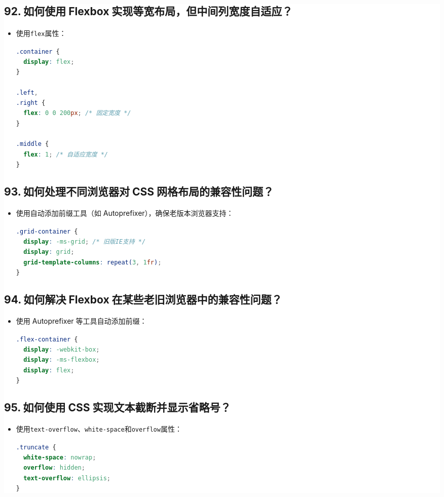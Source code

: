 ## 92. **如何使用 Flexbox 实现等宽布局，但中间列宽度自适应？**

- 使用`flex`属性：

  ```css
  .container {
    display: flex;
  }

  .left,
  .right {
    flex: 0 0 200px; /* 固定宽度 */
  }

  .middle {
    flex: 1; /* 自适应宽度 */
  }
  ```

## 93. **如何处理不同浏览器对 CSS 网格布局的兼容性问题？**

- 使用自动添加前缀工具（如 Autoprefixer），确保老版本浏览器支持：
  ```css
  .grid-container {
    display: -ms-grid; /* 旧版IE支持 */
    display: grid;
    grid-template-columns: repeat(3, 1fr);
  }
  ```

## 94. **如何解决 Flexbox 在某些老旧浏览器中的兼容性问题？**

- 使用 Autoprefixer 等工具自动添加前缀：
  ```css
  .flex-container {
    display: -webkit-box;
    display: -ms-flexbox;
    display: flex;
  }
  ```

## 95. **如何使用 CSS 实现文本截断并显示省略号？**

- 使用`text-overflow`、`white-space`和`overflow`属性：
  ```css
  .truncate {
    white-space: nowrap;
    overflow: hidden;
    text-overflow: ellipsis;
  }
  ```
